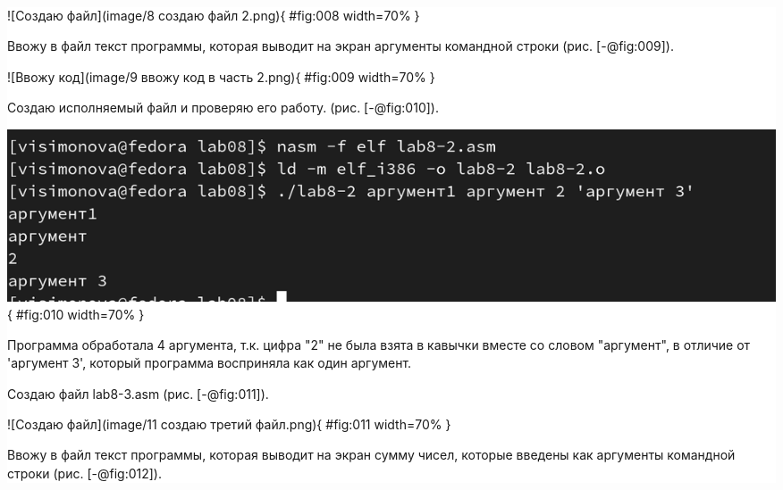 ![Создаю файл](image/8 создаю файл 2.png){ #fig:008 width=70% } 

Ввожу в файл текст программы, которая выводит на экран аргументы командной строки (рис. [-@fig:009]).

![Ввожу код](image/9 ввожу код в часть 2.png){ #fig:009 width=70% } 

Создаю исполняемый файл и проверяю его работу. (рис. [-@fig:010]).

![Запускаю исполняемый файл](image/10.png){ #fig:010 width=70% }

Программа обработала 4 аргумента, т.к. цифра "2" не была взята в кавычки вместе со словом "аргумент", в отличие от 'аргумент 3', который программа восприняла как один аргумент.

Создаю файл lab8-3.asm (рис. [-@fig:011]).

![Создаю файл](image/11 создаю третий файл.png){ #fig:011 width=70% } 

Ввожу в файл текст программы, которая выводит на экран сумму чисел, которые введены как аргументы командной строки (рис. [-@fig:012]).
